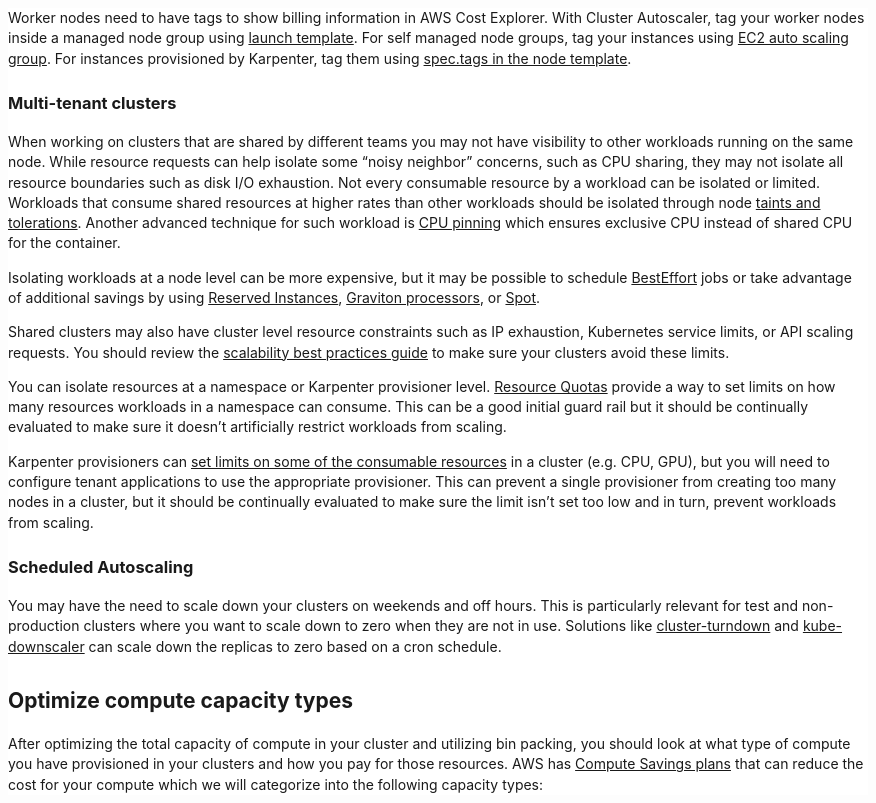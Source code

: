 Worker nodes need to have tags to show billing information in AWS Cost Explorer. With Cluster Autoscaler, tag your worker nodes inside a managed node group using [launch template](https://docs.aws.amazon.com/eks/latest/userguide/launch-templates.html). For self managed node groups, tag your instances using [EC2 auto scaling group](https://docs.aws.amazon.com/autoscaling/ec2/userguide/ec2-auto-scaling-tagging.html). For instances provisioned by Karpenter, tag them using [spec.tags in the node template](https://karpenter.sh/v0.29/concepts/node-templates/#spectags).

### Multi-tenant clusters

When working on clusters that are shared by different teams you may not have visibility to other workloads running on the same node. While resource requests can help isolate some “noisy neighbor” concerns, such as CPU sharing, they may not isolate all resource boundaries such as disk I/O exhaustion. Not every consumable resource by a workload can be isolated or limited. Workloads that consume shared resources at higher rates than other workloads should be isolated through node [taints and tolerations](https://kubernetes.io/docs/concepts/scheduling-eviction/taint-and-toleration/). Another advanced technique for such workload is [CPU pinning](https://kubernetes.io/docs/tasks/administer-cluster/cpu-management-policies/#static-policy) which ensures exclusive CPU instead of shared CPU for the container.

Isolating workloads at a node level can be more expensive, but it may be possible to schedule [BestEffort](https://kubernetes.io/docs/concepts/workloads/pods/pod-qos/#besteffort) jobs or take advantage of additional savings by using [Reserved Instances](https://aws.amazon.com/ec2/pricing/reserved-instances/), [Graviton processors](https://aws.amazon.com/ec2/graviton/), or [Spot](https://aws.amazon.com/ec2/spot/).

Shared clusters may also have cluster level resource constraints such as IP exhaustion, Kubernetes service limits, or API scaling requests. You should review the [scalability best practices guide](https://aws.github.io/aws-eks-best-practices/scalability/docs/control-plane/) to make sure your clusters avoid these limits.

You can isolate resources at a namespace or Karpenter provisioner level. [Resource Quotas](https://kubernetes.io/docs/concepts/policy/resource-quotas/) provide a way to set limits on how many resources workloads in a namespace can consume. This can be a good initial guard rail but it should be continually evaluated to make sure it doesn’t artificially restrict workloads from scaling.

Karpenter provisioners can [set limits on some of the consumable resources](https://karpenter.sh/docs/concepts/provisioners/#speclimitsresources) in a cluster (e.g. CPU, GPU), but you will need to configure tenant applications to use the appropriate provisioner. This can prevent a single provisioner from creating too many nodes in a cluster, but it should be continually evaluated to make sure the limit isn’t set too low and in turn, prevent workloads from scaling.

### Scheduled Autoscaling

You may have the need to scale down your clusters on weekends and off hours. This is particularly relevant for test and non-production clusters where you want to scale down to zero when they are not in use. Solutions like [cluster-turndown](https://github.com/kubecost/cluster-turndown) and [kube-downscaler](https://codeberg.org/hjacobs/kube-downscaler) can scale down the replicas to zero based on a cron schedule.    

## Optimize compute capacity types

After optimizing the total capacity of compute in your cluster and utilizing bin packing, you should look at what type of compute you have provisioned in your clusters and how you pay for those resources. AWS has [Compute Savings plans](https://aws.amazon.com/savingsplans/compute-pricing/) that can reduce the cost for your compute which we will categorize into the following capacity types:
